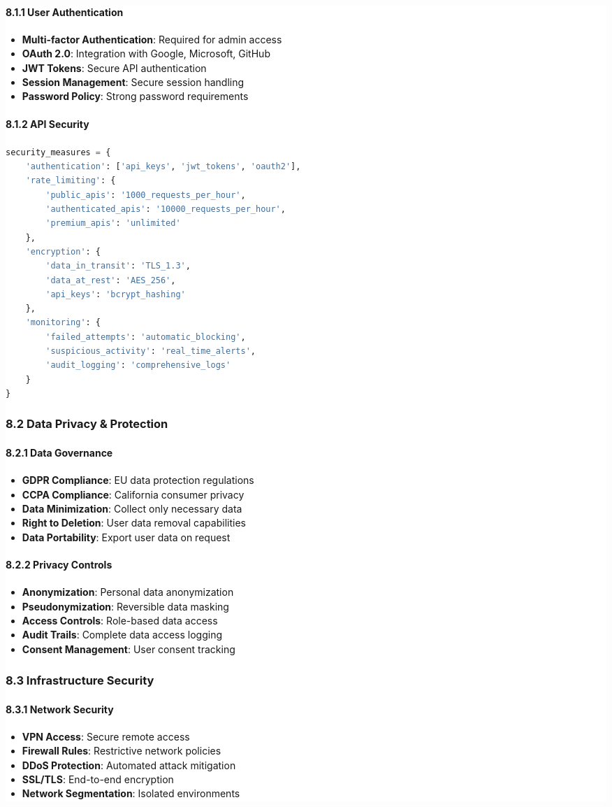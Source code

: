 #### 8.1.1 User Authentication
- **Multi-factor Authentication**: Required for admin access
- **OAuth 2.0**: Integration with Google, Microsoft, GitHub
- **JWT Tokens**: Secure API authentication
- **Session Management**: Secure session handling
- **Password Policy**: Strong password requirements

#### 8.1.2 API Security
```python
security_measures = {
    'authentication': ['api_keys', 'jwt_tokens', 'oauth2'],
    'rate_limiting': {
        'public_apis': '1000_requests_per_hour',
        'authenticated_apis': '10000_requests_per_hour',
        'premium_apis': 'unlimited'
    },
    'encryption': {
        'data_in_transit': 'TLS_1.3',
        'data_at_rest': 'AES_256',
        'api_keys': 'bcrypt_hashing'
    },
    'monitoring': {
        'failed_attempts': 'automatic_blocking',
        'suspicious_activity': 'real_time_alerts',
        'audit_logging': 'comprehensive_logs'
    }
}
```

### 8.2 Data Privacy & Protection

#### 8.2.1 Data Governance
- **GDPR Compliance**: EU data protection regulations
- **CCPA Compliance**: California consumer privacy
- **Data Minimization**: Collect only necessary data
- **Right to Deletion**: User data removal capabilities
- **Data Portability**: Export user data on request

#### 8.2.2 Privacy Controls
- **Anonymization**: Personal data anonymization
- **Pseudonymization**: Reversible data masking
- **Access Controls**: Role-based data access
- **Audit Trails**: Complete data access logging
- **Consent Management**: User consent tracking

### 8.3 Infrastructure Security

#### 8.3.1 Network Security
- **VPN Access**: Secure remote access
- **Firewall Rules**: Restrictive network policies
- **DDoS Protection**: Automated attack mitigation
- **SSL/TLS**: End-to-end encryption
- **Network Segmentation**: Isolated environments
